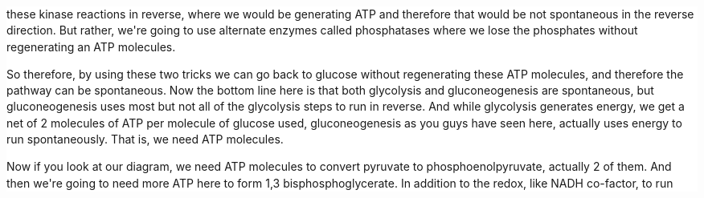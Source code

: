   <span m="1086120">these</span> <span m="1086780">kinase</span> <span m="1087200">reactions</span>
  <span m="1087620">in</span> <span m="1087770">reverse,</span> <span m="1088400">where
  we</span> <span m="1088530">would</span> <span m="1088700">be</span> <span m="1088850">generating</span>
  <span m="1089390">ATP</span> <span m="1090080">and</span> <span m="1090200">therefore</span>
  <span m="1091220">that</span> <span m="1091340">would</span> <span m="1091460">be</span>
  <span m="1091800">not</span> <span m="1092380">spontaneous</span> <span m="1092940">in</span>
  <span m="1093090">the</span> <span m="1093320">reverse</span> <span m="1093710">direction.</span>
  <span m="1094430">But</span> <span m="1094580">rather,</span> <span m="1094970">we're</span>
  <span m="1095060">going</span> <span m="1095210">to</span> <span m="1095270">use</span>
  <span m="1095630">alternate</span> <span m="1096020">enzymes</span> <span m="1097430">called</span>
  <span m="1097700">phosphatases</span> <span m="1098930">where</span> <span m="1099080">we</span>
  <span m="1099230">lose</span> <span m="1099470">the</span> <span m="1099560">phosphates</span>
  <span m="1100250">without</span> <span m="1100760">regenerating</span> <span m="1101540">an</span>
  <span m="1101690">ATP</span> <span m="1102170">molecules.</span></p><p><span m="1105330">So</span>
  <span m="1105380">therefore,</span> <span m="1106770">by</span> <span m="1106820">using</span>
  <span m="1107120">these</span> <span m="1107720">two</span> <span m="1108200">tricks</span>
  <span m="1108800">we</span> <span m="1108920">can</span> <span m="1109100">go</span>
  <span m="1109250">back</span> <span m="1109490">to</span> <span m="1109650">glucose</span>
  <span m="1110690">without</span> <span m="1111330">regenerating</span> <span m="1111830">these</span>
  <span m="1112040">ATP</span> <span m="1112460">molecules,</span> <span m="1113600">and</span>
  <span m="1113720">therefore</span> <span m="1114080">the</span> <span m="1114170">pathway</span>
  <span m="1114560">can</span> <span m="1114710">be</span> <span m="1114920">spontaneous.</span>
  <span m="1116910">Now</span> <span m="1116960">the</span> <span m="1117050">bottom</span>
  <span m="1117380">line</span> <span m="1117650">here</span> <span m="1118040">is</span>
  <span m="1118160">that</span> <span m="1118880">both</span> <span m="1119270">glycolysis</span>
  <span m="1120080">and</span> <span m="1120420">gluconeogenesis</span> <span m="1121400">are</span>
  <span m="1121760">spontaneous,</span> <span m="1122960">but</span> <span m="1123110">gluconeogenesis</span>
  <span m="1123980">uses</span> <span m="1124400">most</span> <span m="1124850">but</span>
  <span m="1124970">not</span> <span m="1125150">all</span> <span m="1125780">of</span>
  <span m="1125870">the</span> <span m="1125990">glycolysis</span> <span m="1126590">steps</span>
  <span m="1127190">to</span> <span m="1127310">run</span> <span m="1127580">in</span>
  <span m="1127730">reverse.</span> <span m="1128930">And</span> <span m="1129650">while</span>
  <span m="1129860">glycolysis</span> <span m="1130490">generates</span> <span m="1131120">energy,</span>
  <span m="1131960">we</span> <span m="1132080">get</span> <span m="1132710">a</span>
  <span m="1132770">net</span> <span m="1133010">of</span> <span m="1133130">2</span>
  <span m="1133460">molecules</span> <span m="1133940">of</span> <span m="1134030">ATP</span>
  <span m="1134480">per</span> <span m="1134690">molecule</span> <span m="1135140">of
  glucose</span> <span m="1135590">used,</span> <span m="1136310">gluconeogenesis</span>
  <span m="1137630">as</span> <span m="1137780">you</span> <span m="1137880">guys</span>
  <span m="1138770">have</span> <span m="1138890">seen</span> <span m="1139130">here,</span>
  <span m="1139670">actually</span> <span m="1140210">uses</span> <span m="1140690">energy</span>
  <span m="1141230">to</span> <span m="1141380">run</span> <span m="1143480">spontaneously.</span>
  <span m="1144320">That</span> <span m="1144500">is,</span> <span m="1144660">we</span>
  <span m="1145010">need</span> <span m="1145220">ATP</span> <span m="1145730">molecules.</span></p><p><span
  m="1147430">Now</span> <span m="1147560">if</span> <span m="1147680">you</span>
  <span m="1147740">look</span> <span m="1147920">at</span> <span m="1148010">our</span>
  <span m="1148130">diagram,</span> <span m="1149030">we</span> <span m="1149120">need</span>
  <span m="1149300">ATP</span> <span m="1149750">molecules</span> <span m="1150950">to</span>
  <span m="1151070">convert</span> <span m="1151550">pyruvate</span> <span m="1152060">to</span>
  <span m="1152420">phosphoenolpyruvate,</span> <span m="1153680">actually</span>
  <span m="1154070">2</span> <span m="1154280">of</span> <span m="1154400">them.</span>
  <span m="1155340">And</span> <span m="1155440">then</span> <span m="1155450">we're</span>
  <span m="1155540">going</span> <span m="1155660">to</span> <span m="1155720">need</span>
  <span m="1155900">more</span> <span m="1156110">ATP</span> <span m="1156590">here</span>
  <span m="1156830">to</span> <span m="1156950">form</span> <span m="1157230">1,3</span>
  <span m="1157370">bisphosphoglycerate.</span> <span m="1159020">In</span> <span
  m="1159170">addition</span> <span m="1159530">to</span> <span m="1159620">the</span>
  <span m="1159740">redox,</span> <span m="1160230">like</span> <span m="1160430">NADH</span>
  <span m="1163210">co-factor,</span> <span m="1164260">to</span> <span m="1164390">run</span>